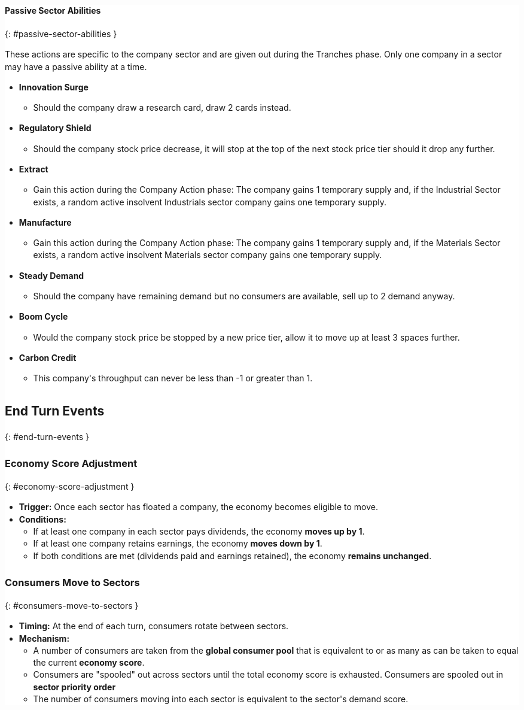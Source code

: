 #### Passive Sector Abilities
{: #passive-sector-abilities }

These actions are specific to the company sector and are given out during the Tranches phase. Only one company in a sector may have a passive ability at a time.

- **Innovation Surge**
  - Should the company draw a research card, draw 2 cards instead.

- **Regulatory Shield**
  - Should the company stock price decrease, it will stop at the top of the next stock price tier should it drop any further.

- **Extract**
  - Gain this action during the Company Action phase: The company gains 1 temporary supply and, if the Industrial Sector exists, a random active insolvent Industrials sector company gains one temporary supply.

- **Manufacture**
  - Gain this action during the Company Action phase: The company gains 1 temporary supply and, if the Materials Sector exists, a random active insolvent Materials sector company gains one temporary supply.

- **Steady Demand**
  - Should the company have remaining demand but no consumers are available, sell up to 2 demand anyway.

- **Boom Cycle**
  - Would the company stock price be stopped by a new price tier, allow it to move up at least 3 spaces further.

- **Carbon Credit**
  - This company's throughput can never be less than -1 or greater than 1.

## End Turn Events
{: #end-turn-events }

### Economy Score Adjustment
{: #economy-score-adjustment }

- **Trigger:** Once each sector has floated a company, the economy becomes eligible to move.
- **Conditions:**
  - If at least one company in each sector pays dividends, the economy **moves up by 1**.
  - If at least one company retains earnings, the economy **moves down by 1**.
  - If both conditions are met (dividends paid and earnings retained), the economy **remains unchanged**.

### Consumers Move to Sectors
{: #consumers-move-to-sectors }

- **Timing:** At the end of each turn, consumers rotate between sectors.
- **Mechanism:**
  - A number of consumers are taken from the **global consumer pool** that is equivalent to or as many as can be taken to equal the current **economy score**.
  - Consumers are "spooled" out across sectors until the total economy score is exhausted.  Consumers are spooled out in **sector priority order**
  - The number of consumers moving into each sector is equivalent to the sector's demand score.
